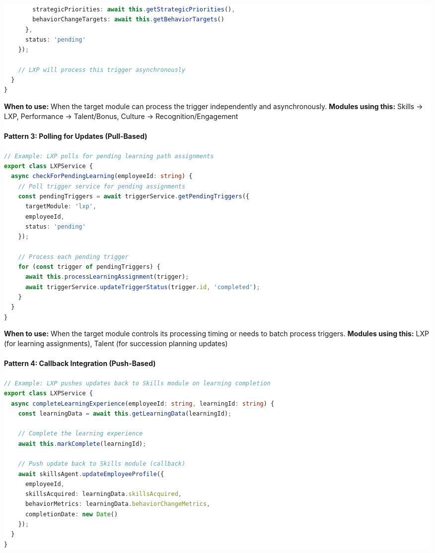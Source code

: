 ```typescript
        strategicPriorities: await this.getStrategicPriorities(),
        behaviorChangeTargets: await this.getBehaviorTargets()
      },
      status: 'pending'
    });
    
    // LXP will process this trigger asynchronously
  }
}
```

**When to use:** When the target module can process the trigger independently and asynchronously.
**Modules using this:** Skills → LXP, Performance → Talent/Bonus, Culture → Recognition/Engagement

#### **Pattern 3: Polling for Updates (Pull-Based)**
```typescript
// Example: LXP polls for pending learning path assignments
export class LXPService {
  async checkForPendingLearning(employeeId: string) {
    // Poll trigger service for pending assignments
    const pendingTriggers = await triggerService.getPendingTriggers({
      targetModule: 'lxp',
      employeeId,
      status: 'pending'
    });
    
    // Process each pending trigger
    for (const trigger of pendingTriggers) {
      await this.processLearningAssignment(trigger);
      await triggerService.updateTriggerStatus(trigger.id, 'completed');
    }
  }
}
```

**When to use:** When the target module controls its processing timing or needs to batch process triggers.
**Modules using this:** LXP (for learning assignments), Talent (for succession planning updates)

#### **Pattern 4: Callback Integration (Push-Based)**
```typescript
// Example: LXP pushes updates back to Skills module on learning completion
export class LXPService {
  async completeLearningExperience(employeeId: string, learningId: string) {
    const learningData = await this.getLearningData(learningId);
    
    // Complete the learning experience
    await this.markComplete(learningId);
    
    // Push update back to Skills module (callback)
    await skillsAgent.updateEmployeeProfile({
      employeeId,
      skillsAcquired: learningData.skillsAcquired,
      behaviorMetrics: learningData.behaviorChangeMetrics,
      completionDate: new Date()
    });
  }
}
```
